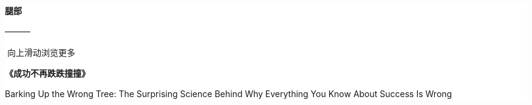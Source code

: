 **腿部**

———

 向上滑动浏览更多

**《成功不再跌跌撞撞》**

Barking Up the Wrong Tree: The Surprising Science Behind Why Everything You Know About Success Is Wrong
